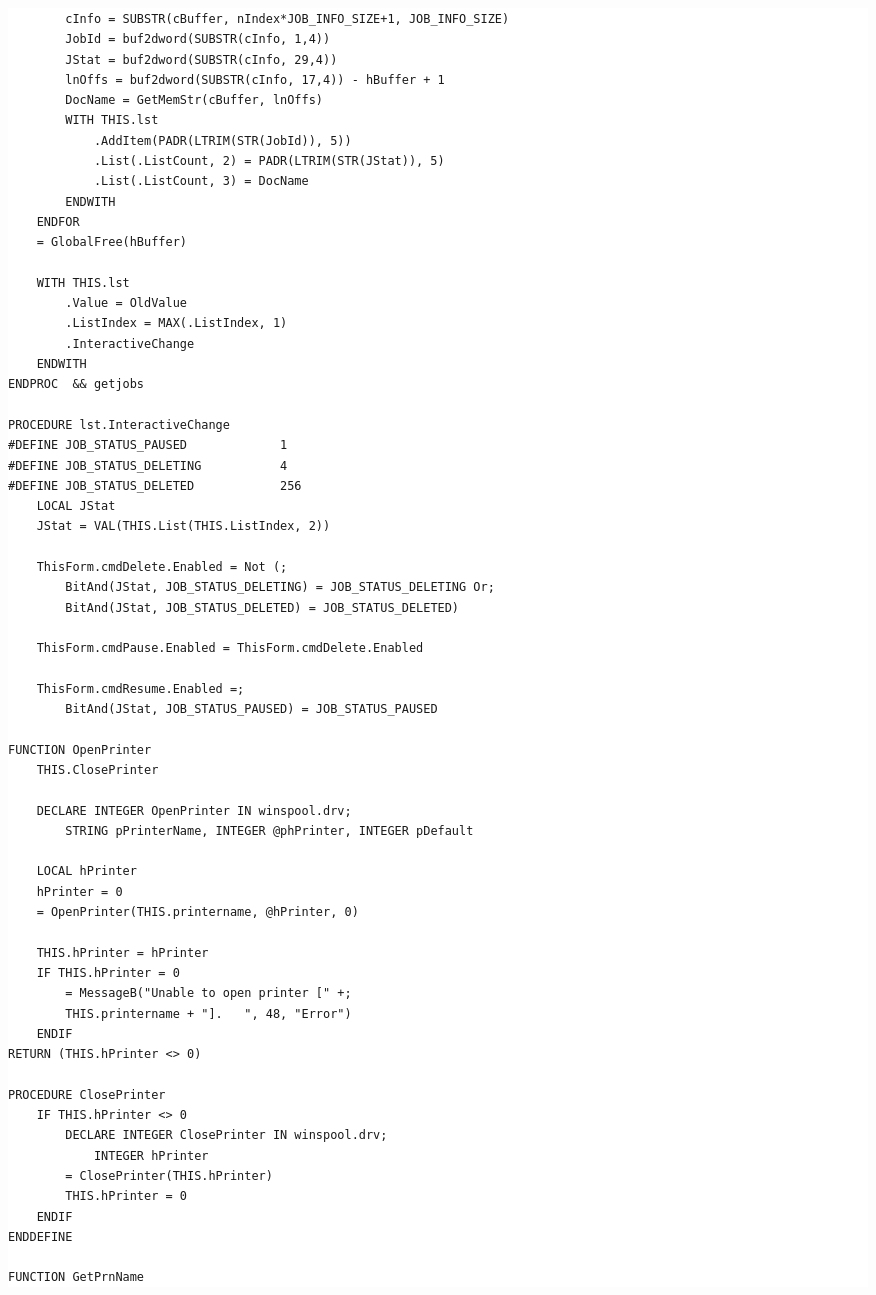 ```foxpro  
		cInfo = SUBSTR(cBuffer, nIndex*JOB_INFO_SIZE+1, JOB_INFO_SIZE)
		JobId = buf2dword(SUBSTR(cInfo, 1,4))
		JStat = buf2dword(SUBSTR(cInfo, 29,4))
		lnOffs = buf2dword(SUBSTR(cInfo, 17,4)) - hBuffer + 1
		DocName = GetMemStr(cBuffer, lnOffs)
		WITH THIS.lst
			.AddItem(PADR(LTRIM(STR(JobId)), 5))
			.List(.ListCount, 2) = PADR(LTRIM(STR(JStat)), 5)
			.List(.ListCount, 3) = DocName
		ENDWITH
	ENDFOR
	= GlobalFree(hBuffer)

	WITH THIS.lst
		.Value = OldValue
		.ListIndex = MAX(.ListIndex, 1)
		.InteractiveChange
	ENDWITH
ENDPROC  && getjobs

PROCEDURE lst.InteractiveChange
#DEFINE JOB_STATUS_PAUSED             1
#DEFINE JOB_STATUS_DELETING           4
#DEFINE JOB_STATUS_DELETED            256
	LOCAL JStat
	JStat = VAL(THIS.List(THIS.ListIndex, 2))

	ThisForm.cmdDelete.Enabled = Not (;
		BitAnd(JStat, JOB_STATUS_DELETING) = JOB_STATUS_DELETING Or;
		BitAnd(JStat, JOB_STATUS_DELETED) = JOB_STATUS_DELETED)

	ThisForm.cmdPause.Enabled = ThisForm.cmdDelete.Enabled

	ThisForm.cmdResume.Enabled =;
		BitAnd(JStat, JOB_STATUS_PAUSED) = JOB_STATUS_PAUSED

FUNCTION OpenPrinter
	THIS.ClosePrinter

	DECLARE INTEGER OpenPrinter IN winspool.drv;
		STRING pPrinterName, INTEGER @phPrinter, INTEGER pDefault

	LOCAL hPrinter
	hPrinter = 0
	= OpenPrinter(THIS.printername, @hPrinter, 0)

	THIS.hPrinter = hPrinter
	IF THIS.hPrinter = 0
		= MessageB("Unable to open printer [" +;
		THIS.printername + "].   ", 48, "Error")
	ENDIF
RETURN (THIS.hPrinter <> 0)

PROCEDURE ClosePrinter
	IF THIS.hPrinter <> 0
		DECLARE INTEGER ClosePrinter IN winspool.drv;
			INTEGER hPrinter
		= ClosePrinter(THIS.hPrinter)
		THIS.hPrinter = 0
	ENDIF
ENDDEFINE

FUNCTION GetPrnName
```